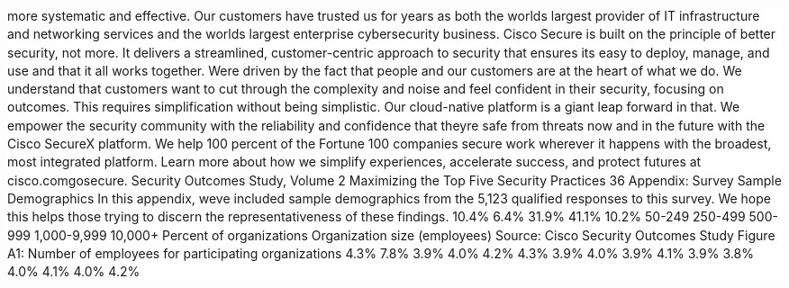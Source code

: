 more systematic and effective. Our customers have trusted us for years as both the worlds 
largest provider of IT infrastructure and networking services and the worlds largest enterprise 
cybersecurity business. 
Cisco Secure is built on the principle of 
better security, not more. It delivers a 
streamlined, customer\-centric approach 
to security that ensures its easy to 
deploy, manage, and use and that it all 
works together. Were driven by the fact 
that people and our customers are at 
the heart of what we do. We understand 
that customers want to cut through the 
complexity and noise and feel confident 
in their security, focusing on outcomes. 
This requires simplification without being 
simplistic. Our cloud\-native platform is a 
giant leap forward in that.
We empower the security community with 
the reliability and confidence that theyre 
safe from threats now and in the future 
with the Cisco SecureX platform. We help 
100 percent of the Fortune 100 companies 
secure work wherever it happens with 
the broadest, most integrated platform. 
Learn more about how we simplify 
experiences, accelerate success, and 
protect futures at cisco.comgosecure.
Security Outcomes Study, Volume 2
Maximizing the Top Five Security Practices
36
Appendix: Survey Sample Demographics
In this appendix, weve included sample demographics from the 5,123 qualified responses to this 
survey. We hope this helps those trying to discern the representativeness of these findings.
10\.4%
6\.4%
31\.9%
41\.1%
10\.2%
50\-249
250\-499
500\-999
1,000\-9,999
10,000\+
Percent of organizations
Organization size
(employees)
Source: Cisco Security Outcomes Study
Figure A1: Number of employees for participating organizations
4\.3%
7\.8%
3\.9%
4\.0%
4\.2%
4\.3%
3\.9%
4\.0%
3\.9%
4\.1%
3\.9%
3\.8%
4\.0%
4\.1%
4\.0%
4\.2%